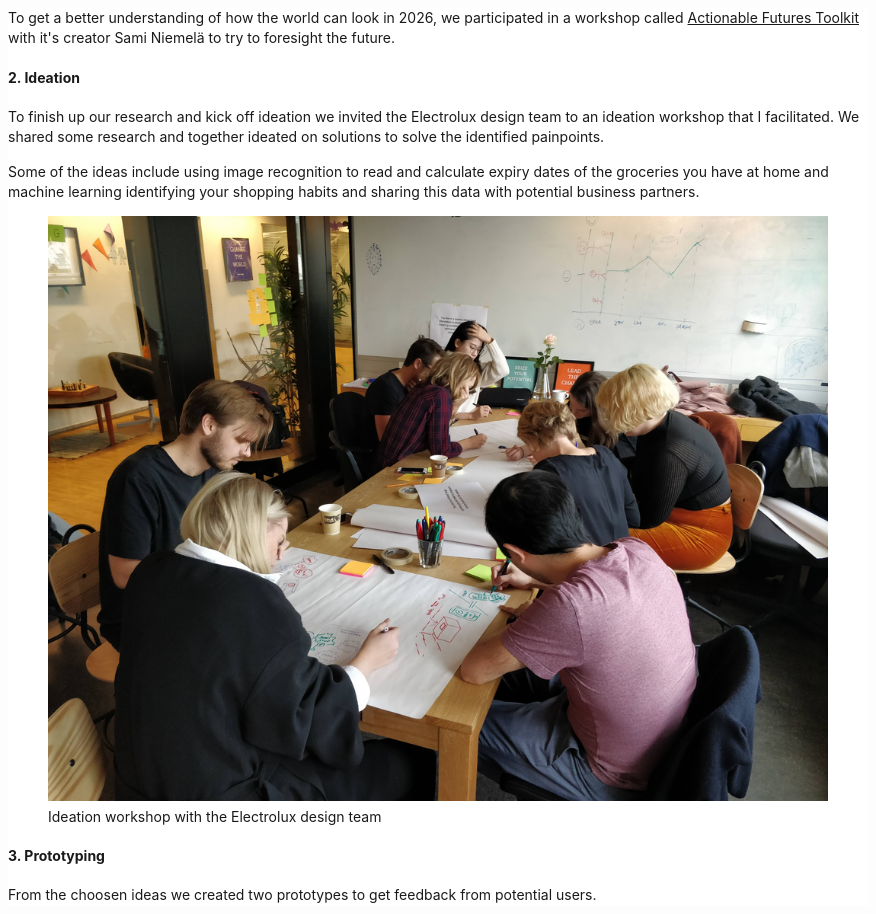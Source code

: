 To get a better understanding of how the world can look in 2026, we participated in a workshop called [Actionable Futures Toolkit](https://futures.nordkapp.fi/) with it's creator Sami Niemelä to try to foresight the future.

#### 2. Ideation
To finish up our research and kick off ideation we invited the Electrolux design team to an ideation workshop that I facilitated. We shared some research and together ideated on solutions to solve the identified painpoints.

Some of the ideas include using image recognition to read and calculate expiry dates of the groceries you have at home and machine learning identifying your shopping habits and sharing this data with potential business partners.

<figure>
    <img src="/images/electrolux/workshop.jpg" alt="Workshop with Electrolux">
    <figcaption>Ideation workshop with the Electrolux design team</figcaption>
</figure>

#### 3. Prototyping
From the choosen ideas we created two prototypes to get feedback from potential users.
